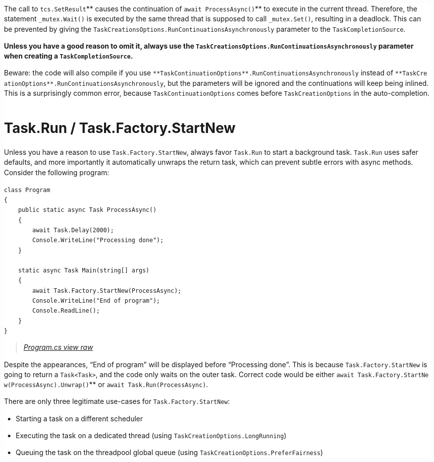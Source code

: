 The call to `tcs.SetResult`** causes the continuation of `await ProcessAsync()`** to execute in the current thread. Therefore, the statement `_mutex.Wait()` is executed by the same thread that is supposed to call `_mutex.Set()`, resulting in a deadlock. This can be prevented by giving the `TaskCreationsOptions.RunContinuationsAsynchronously` parameter to the `TaskCompletionSource`.

**Unless you have a good reason to omit it, always use the `TaskCreationsOptions.RunContinuationsAsynchronously` parameter when creating a `TaskCompletionSource`.**

Beware: the code will also compile if you use `**TaskContinuationOptions**.RunContinuationsAsynchronously` instead of `**TaskCreationOptions**.RunContinuationsAsynchronously`, but the parameters will be ignored and the continuations will keep being inlined. This is a surprisingly common error, because `TaskContinuationOptions` comes before `TaskCreationOptions` in the auto-completion.

# Task.Run / Task.Factory.StartNew

Unless you have a reason to use `Task.Factory.StartNew`, always favor `Task.Run` to start a background task. `Task.Run` uses safer defaults, and more importantly it automatically unwraps the return task, which can prevent subtle errors with async methods. Consider the following program:

```
class Program
{
    public static async Task ProcessAsync()
    {
        await Task.Delay(2000);
        Console.WriteLine("Processing done");
    }
    
    static async Task Main(string[] args)
    {
        await Task.Factory.StartNew(ProcessAsync);
        Console.WriteLine("End of program");
        Console.ReadLine();
    }
}
```
> *[Program.cs view raw](https://gist.githubusercontent.com/kevingosse/c0cc1806eff7800e23ff9fec92db5fbb/raw/ee05162180efbc979b8614a4dbb68377b7bdea31/Program.cs)*

Despite the appearances, “End of program” will be displayed before “Processing done”. This is because `Task.Factory.StartNew` is going to return a `Task<Task>`, and the code only waits on the outer task. Correct code would be either `await Task.Factory.StartNew(ProcessAsync).Unwrap()`** or `await Task.Run(ProcessAsync)`.

There are only three legitimate use-cases for `Task.Factory.StartNew`:

* Starting a task on a different scheduler

* Executing the task on a dedicated thread (using `TaskCreationOptions.LongRunning`)

* Queuing the task on the threadpool global queue (using `TaskCreationOptions.PreferFairness`)


